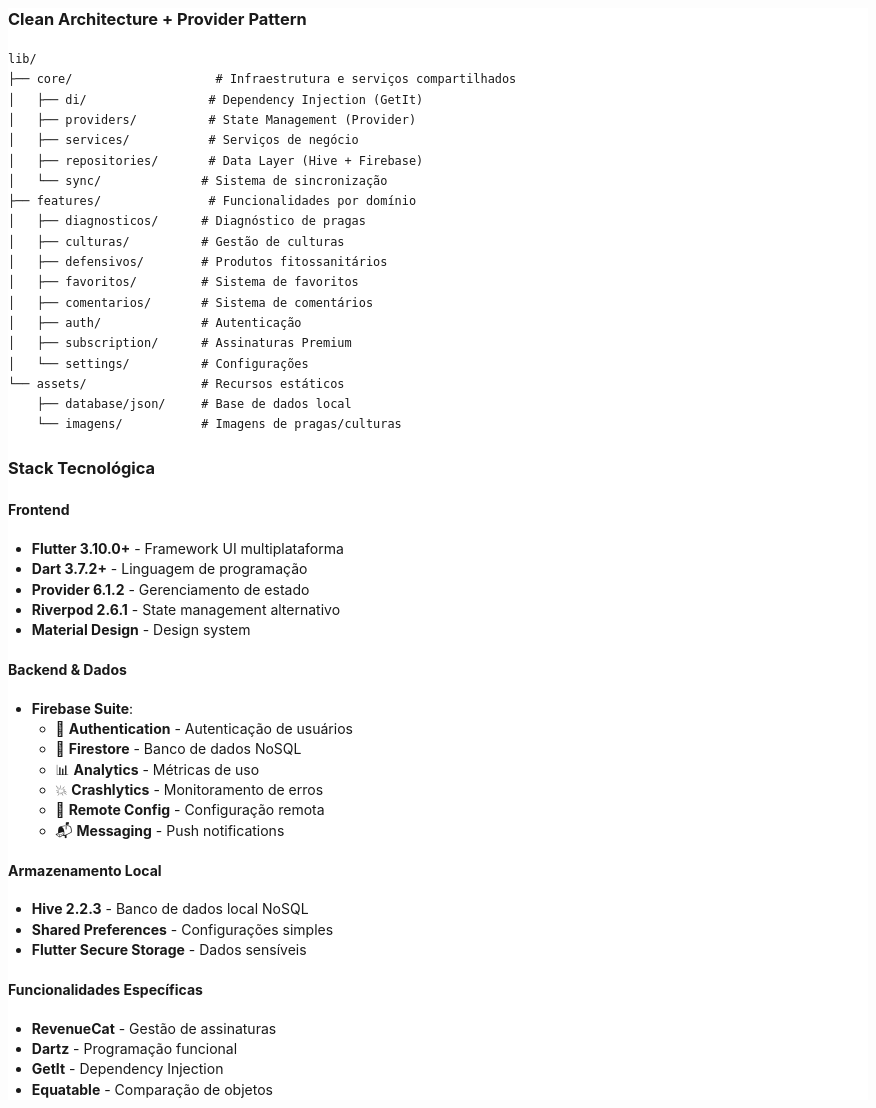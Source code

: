 ### **Clean Architecture + Provider Pattern**
```
lib/
├── core/                    # Infraestrutura e serviços compartilhados
│   ├── di/                 # Dependency Injection (GetIt)
│   ├── providers/          # State Management (Provider)
│   ├── services/           # Serviços de negócio
│   ├── repositories/       # Data Layer (Hive + Firebase)
│   └── sync/              # Sistema de sincronização
├── features/               # Funcionalidades por domínio
│   ├── diagnosticos/      # Diagnóstico de pragas
│   ├── culturas/          # Gestão de culturas
│   ├── defensivos/        # Produtos fitossanitários
│   ├── favoritos/         # Sistema de favoritos
│   ├── comentarios/       # Sistema de comentários
│   ├── auth/              # Autenticação
│   ├── subscription/      # Assinaturas Premium
│   └── settings/          # Configurações
└── assets/                # Recursos estáticos
    ├── database/json/     # Base de dados local
    └── imagens/           # Imagens de pragas/culturas
```

### **Stack Tecnológica**

#### **Frontend**
- **Flutter 3.10.0+** - Framework UI multiplataforma
- **Dart 3.7.2+** - Linguagem de programação
- **Provider 6.1.2** - Gerenciamento de estado
- **Riverpod 2.6.1** - State management alternativo
- **Material Design** - Design system

#### **Backend & Dados**
- **Firebase Suite**:
  - 🔐 **Authentication** - Autenticação de usuários
  - 📱 **Firestore** - Banco de dados NoSQL
  - 📊 **Analytics** - Métricas de uso
  - 💥 **Crashlytics** - Monitoramento de erros
  - 🔧 **Remote Config** - Configuração remota
  - 📬 **Messaging** - Push notifications

#### **Armazenamento Local**
- **Hive 2.2.3** - Banco de dados local NoSQL
- **Shared Preferences** - Configurações simples
- **Flutter Secure Storage** - Dados sensíveis

#### **Funcionalidades Específicas**
- **RevenueCat** - Gestão de assinaturas
- **Dartz** - Programação funcional
- **GetIt** - Dependency Injection
- **Equatable** - Comparação de objetos
